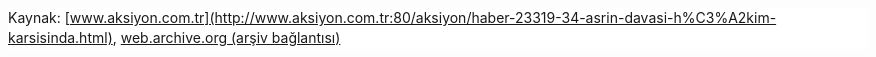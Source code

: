 Kaynak: [www.aksiyon.com.tr](http://www.aksiyon.com.tr:80/aksiyon/haber-23319-34-asrin-davasi-h%C3%A2kim-karsisinda.html), [web.archive.org (arşiv bağlantısı)](http://web.archive.org/web/20110811075003/http://www.aksiyon.com.tr:80/aksiyon/haber-23319-34-asrin-davasi-h%C3%A2kim-karsisinda.html)
